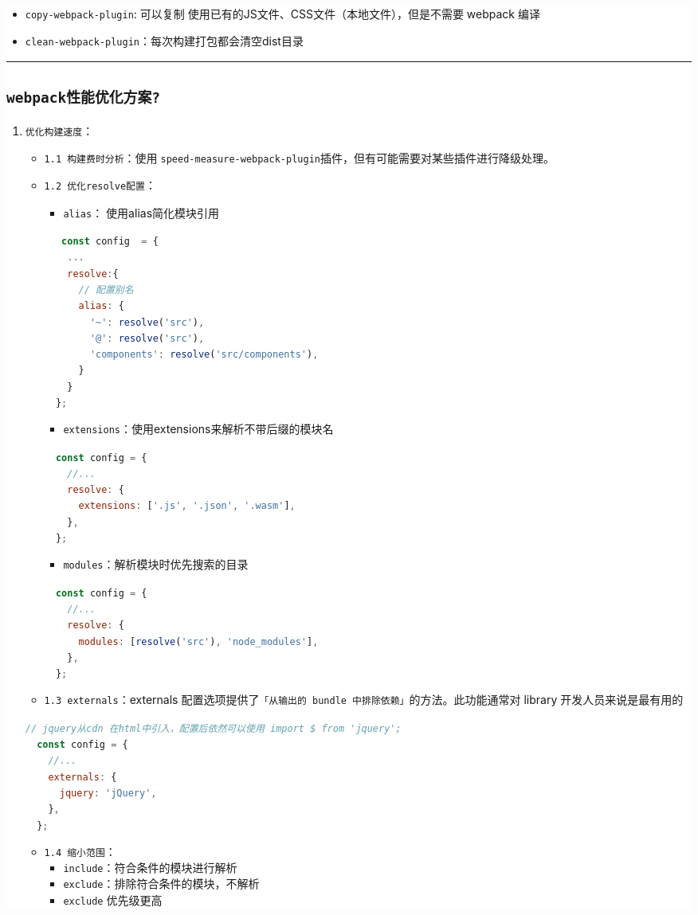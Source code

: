 * `copy-webpack-plugin`: 可以复制 使用已有的JS文件、CSS文件（本地文件），但是不需要 webpack 编译

* `clean-webpack-plugin`：每次构建打包都会清空dist目录

---
## `webpack性能优化方案?`
1. `优化构建速度`：
    * `1.1 构建费时分析`：使用 `speed-measure-webpack-plugin`插件，但有可能需要对某些插件进行降级处理。

    * `1.2 优化resolve配置`：
      * `alias`： 使用alias简化模块引用
      ```js
         const config  = {
          ...
          resolve:{
            // 配置别名
            alias: {
              '~': resolve('src'),
              '@': resolve('src'),
              'components': resolve('src/components'),
            }
          }
        };
      ```
      * `extensions`：使用extensions来解析不带后缀的模块名
      ```js
        const config = {
          //...
          resolve: {
            extensions: ['.js', '.json', '.wasm'],
          },
        };  
      ```
      * `modules`：解析模块时优先搜索的目录
      ```js
        const config = {
          //...
          resolve: {
            modules: [resolve('src'), 'node_modules'],
          },
        };
      ```
    * `1.3 externals`：externals 配置选项提供了`「从输出的 bundle 中排除依赖」`的方法。此功能通常对 library 开发人员来说是最有用的
    ```js
    // jquery从cdn 在html中引入，配置后依然可以使用 import $ from 'jquery';
      const config = {
        //...
        externals: {
          jquery: 'jQuery',
        },
      };
    ```
    * `1.4 缩小范围`：
      * `include`：符合条件的模块进行解析
      * `exclude`：排除符合条件的模块，不解析
      * `exclude` 优先级更高
